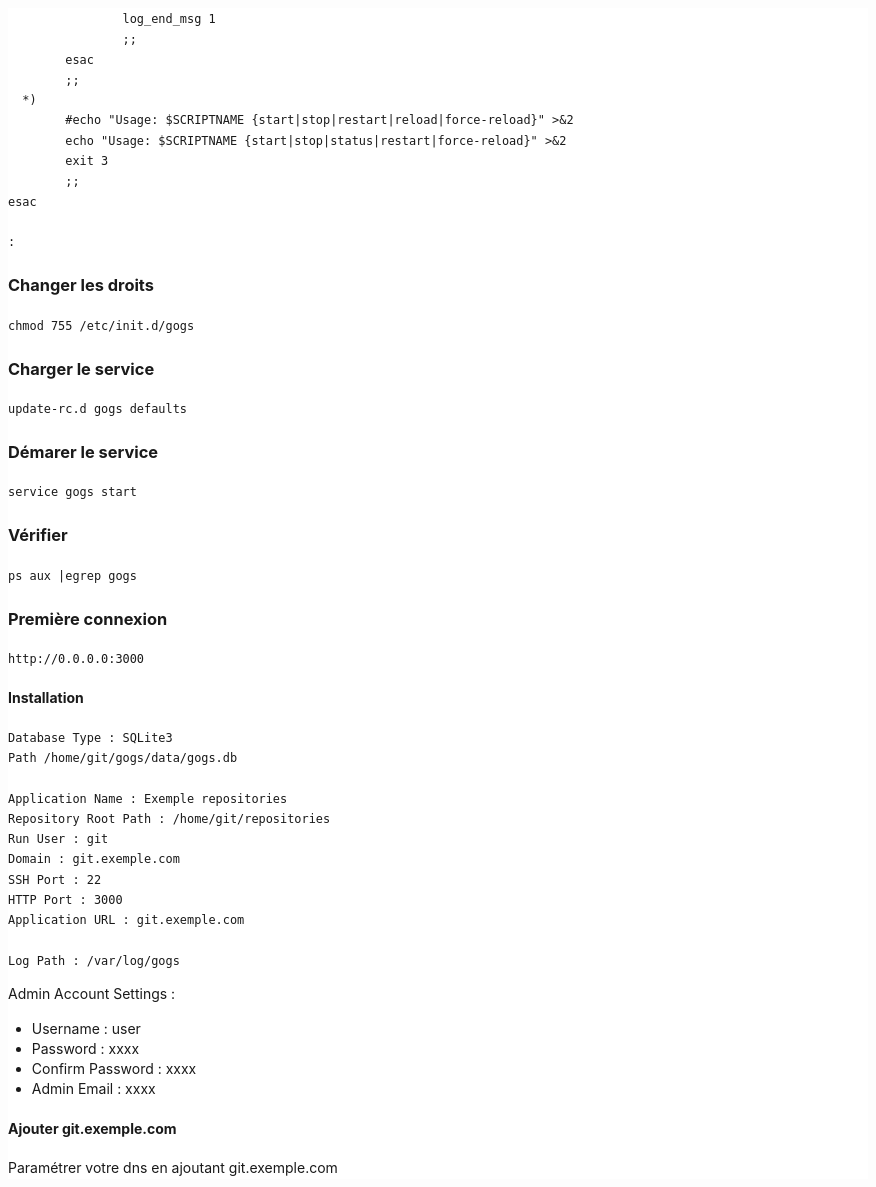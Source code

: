 	                log_end_msg 1
	                ;;
	        esac
	        ;;
	  *)
	        #echo "Usage: $SCRIPTNAME {start|stop|restart|reload|force-reload}" >&2
	        echo "Usage: $SCRIPTNAME {start|stop|status|restart|force-reload}" >&2
	        exit 3
	        ;;
	esac

	:



### Changer les droits
	chmod 755 /etc/init.d/gogs

### Charger le service
	update-rc.d gogs defaults

### Démarer le service
	service gogs start

### Vérifier
	ps aux |egrep gogs

### Première connexion
	http://0.0.0.0:3000



#### Installation
	Database Type : SQLite3
	Path /home/git/gogs/data/gogs.db

	Application Name : Exemple repositories
	Repository Root Path : /home/git/repositories
	Run User : git
	Domain : git.exemple.com
	SSH Port : 22
	HTTP Port : 3000
	Application URL : git.exemple.com

	Log Path : /var/log/gogs

Admin Account Settings :

* Username : user
* Password : xxxx
* Confirm Password : xxxx
* Admin Email : xxxx


#### Ajouter git.exemple.com
Paramétrer votre dns en ajoutant git.exemple.com
